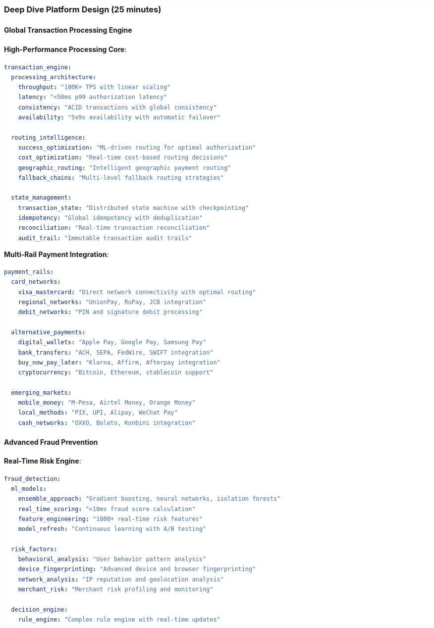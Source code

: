 ### Deep Dive Platform Design (25 minutes)

#### Global Transaction Processing Engine

**High-Performance Processing Core**:
```yaml
transaction_engine:
  processing_architecture:
    throughput: "100K+ TPS with linear scaling"
    latency: "<50ms p99 authorization latency"
    consistency: "ACID transactions with global consistency"
    availability: "5x9s availability with automatic failover"
    
  routing_intelligence:
    success_optimization: "ML-driven routing for optimal authorization"
    cost_optimization: "Real-time cost-based routing decisions"
    geographic_routing: "Intelligent geographic payment routing"
    fallback_chains: "Multi-level fallback routing strategies"
    
  state_management:
    transaction_state: "Distributed state machine with checkpointing"
    idempotency: "Global idempotency with deduplication"
    reconciliation: "Real-time transaction reconciliation"
    audit_trail: "Immutable transaction audit trails"
```

**Multi-Rail Payment Integration**:
```yaml
payment_rails:
  card_networks:
    visa_mastercard: "Direct network connectivity with optimal routing"
    regional_networks: "UnionPay, RuPay, JCB integration"
    debit_networks: "PIN and signature debit processing"
    
  alternative_payments:
    digital_wallets: "Apple Pay, Google Pay, Samsung Pay"
    bank_transfers: "ACH, SEPA, FedWire, SWIFT integration"
    buy_now_pay_later: "Klarna, Affirm, Afterpay integration"
    cryptocurrency: "Bitcoin, Ethereum, stablecoin support"
    
  emerging_markets:
    mobile_money: "M-Pesa, Airtel Money, Orange Money"
    local_methods: "PIX, UPI, Alipay, WeChat Pay"
    cash_networks: "OXXO, Boleto, Konbini integration"
```

#### Advanced Fraud Prevention

**Real-Time Risk Engine**:
```yaml
fraud_detection:
  ml_models:
    ensemble_approach: "Gradient boosting, neural networks, isolation forests"
    real_time_scoring: "<10ms fraud score calculation"
    feature_engineering: "1000+ real-time risk features"
    model_refresh: "Continuous learning with A/B testing"
    
  risk_factors:
    behavioral_analysis: "User behavior pattern analysis"
    device_fingerprinting: "Advanced device and browser fingerprinting"
    network_analysis: "IP reputation and geolocation analysis"
    merchant_risk: "Merchant risk profiling and monitoring"
    
  decision_engine:
    rule_engine: "Complex rule engine with real-time updates"
```